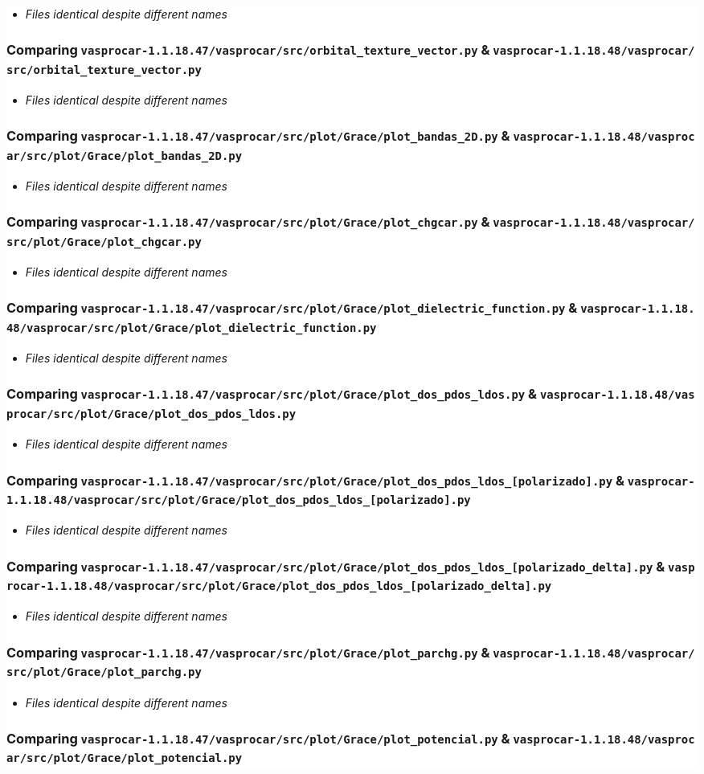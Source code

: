  * *Files identical despite different names*

### Comparing `vasprocar-1.1.18.47/vasprocar/src/orbital_texture_vector.py` & `vasprocar-1.1.18.48/vasprocar/src/orbital_texture_vector.py`

 * *Files identical despite different names*

### Comparing `vasprocar-1.1.18.47/vasprocar/src/plot/Grace/plot_bandas_2D.py` & `vasprocar-1.1.18.48/vasprocar/src/plot/Grace/plot_bandas_2D.py`

 * *Files identical despite different names*

### Comparing `vasprocar-1.1.18.47/vasprocar/src/plot/Grace/plot_chgcar.py` & `vasprocar-1.1.18.48/vasprocar/src/plot/Grace/plot_chgcar.py`

 * *Files identical despite different names*

### Comparing `vasprocar-1.1.18.47/vasprocar/src/plot/Grace/plot_dielectric_function.py` & `vasprocar-1.1.18.48/vasprocar/src/plot/Grace/plot_dielectric_function.py`

 * *Files identical despite different names*

### Comparing `vasprocar-1.1.18.47/vasprocar/src/plot/Grace/plot_dos_pdos_ldos.py` & `vasprocar-1.1.18.48/vasprocar/src/plot/Grace/plot_dos_pdos_ldos.py`

 * *Files identical despite different names*

### Comparing `vasprocar-1.1.18.47/vasprocar/src/plot/Grace/plot_dos_pdos_ldos_[polarizado].py` & `vasprocar-1.1.18.48/vasprocar/src/plot/Grace/plot_dos_pdos_ldos_[polarizado].py`

 * *Files identical despite different names*

### Comparing `vasprocar-1.1.18.47/vasprocar/src/plot/Grace/plot_dos_pdos_ldos_[polarizado_delta].py` & `vasprocar-1.1.18.48/vasprocar/src/plot/Grace/plot_dos_pdos_ldos_[polarizado_delta].py`

 * *Files identical despite different names*

### Comparing `vasprocar-1.1.18.47/vasprocar/src/plot/Grace/plot_parchg.py` & `vasprocar-1.1.18.48/vasprocar/src/plot/Grace/plot_parchg.py`

 * *Files identical despite different names*

### Comparing `vasprocar-1.1.18.47/vasprocar/src/plot/Grace/plot_potencial.py` & `vasprocar-1.1.18.48/vasprocar/src/plot/Grace/plot_potencial.py`
